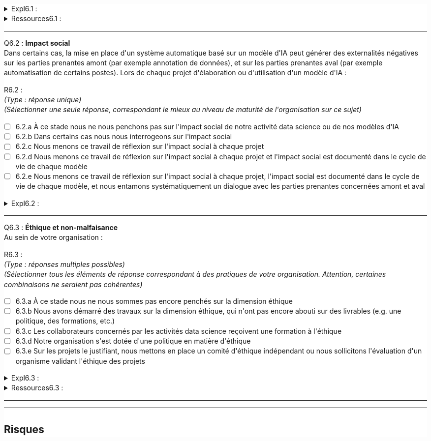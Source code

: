 <details><summary>Expl6.1 :</summary></details>

<details><summary>Ressources6.1 :</summary></details>

---

Q6.2 : **Impact social**  
Dans certains cas, la mise en place d'un système automatique basé sur un modèle d'IA peut générer des externalités négatives sur les parties prenantes amont (par exemple annotation de données), et sur les parties prenantes aval (par exemple automatisation de certains postes). Lors de chaque projet d'élaboration ou d'utilisation d'un modèle d'IA :

R6.2 :  
_(Type : réponse unique)_  
_(Sélectionner une seule réponse, correspondant le mieux au niveau de maturité de l'organisation sur ce sujet)_

- [ ] 6.2.a À ce stade nous ne nous penchons pas sur l'impact social de notre activité data science ou de nos modèles d'IA
- [ ] 6.2.b Dans certains cas nous nous interrogeons sur l'impact social
- [ ] 6.2.c Nous menons ce travail de réflexion sur l'impact social à chaque projet
- [ ] 6.2.d Nous menons ce travail de réflexion sur l'impact social à chaque projet et l'impact social est documenté dans le cycle de vie de chaque modèle
- [ ] 6.2.e Nous menons ce travail de réflexion sur l'impact social à chaque projet, l'impact social est documenté dans le cycle de vie de chaque modèle, et nous entamons systématiquement un dialogue avec les parties prenantes concernées amont et aval

<details><summary>Expl6.2 :</summary></details>

---

Q6.3 : **Éthique et non-malfaisance**  
Au sein de votre organisation :

R6.3 :  
_(Type : réponses multiples possibles)_  
_(Sélectionner tous les éléments de réponse correspondant à des pratiques de votre organisation. Attention, certaines combinaisons ne seraient pas cohérentes)_

- [ ] 6.3.a À ce stade nous ne nous sommes pas encore penchés sur la dimension éthique
- [ ] 6.3.b Nous avons démarré des travaux sur la dimension éthique, qui n'ont pas encore abouti sur des livrables (e.g. une politique, des formations, etc.)
- [ ] 6.3.c Les collaborateurs concernés par les activités data science reçoivent une formation à l'éthique
- [ ] 6.3.d Notre organisation s'est dotée d'une politique en matière d'éthique
- [ ] 6.3.e Sur les projets le justifiant, nous mettons en place un comité d'éthique indépendant ou nous sollicitons l'évaluation d'un organisme validant l'éthique des projets

<details><summary>Expl6.3 :</summary></details>

<details><summary>Ressources6.3 :</summary></details>

---
---

## Risques

